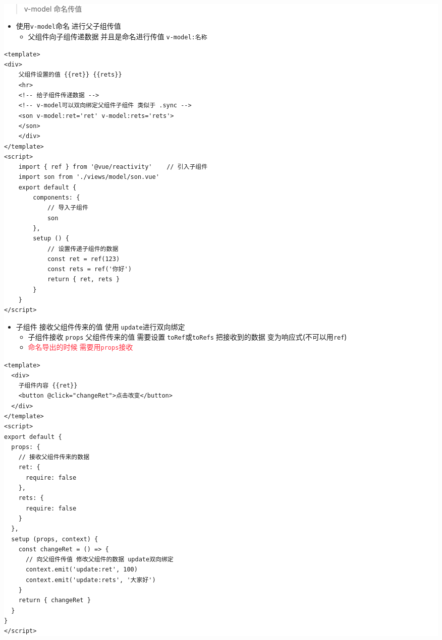> v-model 命名传值

* 使用`v-model`命名 进行父子组传值
  * 父组件向子组传递数据 并且是命名进行传值 `v-model:名称`

```vue
<template> 
<div>   
    父组件设置的值 {{ret}} {{rets}} 
    <hr>    
    <!-- 给子组件传递数据 -->  
    <!-- v-model可以双向绑定父组件子组件 类似于 .sync -->  
    <son v-model:ret='ret' v-model:rets='rets'>
    </son>  
    </div>
</template>
<script>
    import { ref } from '@vue/reactivity'    // 引入子组件
    import son from './views/model/son.vue'
    export default {  
        components: {   
            // 导入子组件   
            son  
        }, 
        setup () {  
            // 设置传递子组件的数据   
            const ret = ref(123)   
            const rets = ref('你好')
            return { ret, rets }
        }
    }
</script>
```

* 子组件 接收父组件传来的值 使用 `update`进行双向绑定
  * 子组件接收 `props` 父组件传来的值 需要设置 `toRef`或`toRefs` 把接收到的数据 变为响应式(不可以用`ref`)
  * <font color =#ff3040>命名导出的时候 需要用`props`接收</font>

```vue
<template>
  <div>
    子组件内容 {{ret}}
    <button @click="changeRet">点击改变</button>
  </div>
</template>
<script>
export default {
  props: {
    // 接收父组件传来的数据
    ret: {
      require: false
    },
    rets: {
      require: false
    }
  },
  setup (props, context) {
    const changeRet = () => {
      // 向父组件传值 修改父组件的数据 update双向绑定
      context.emit('update:ret', 100)
      context.emit('update:rets', '大家好')
    }
    return { changeRet }
  }
}
</script>
```